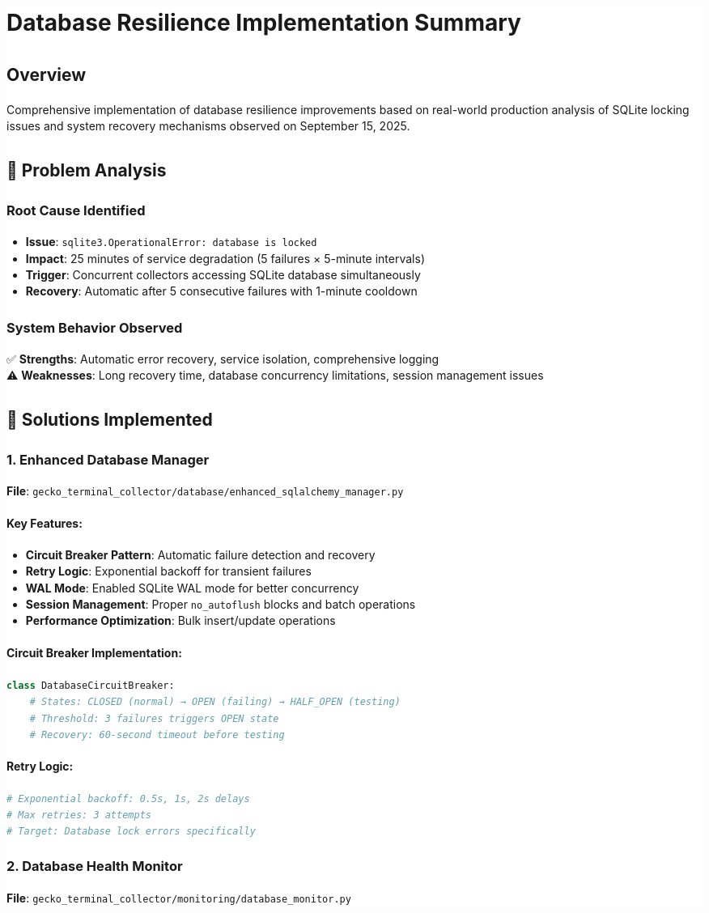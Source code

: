 # Database Resilience Implementation Summary

## Overview
Comprehensive implementation of database resilience improvements based on real-world production analysis of SQLite locking issues and system recovery mechanisms observed on September 15, 2025.

## 🎯 Problem Analysis

### Root Cause Identified
- **Issue**: `sqlite3.OperationalError: database is locked`
- **Impact**: 25 minutes of service degradation (5 failures × 5-minute intervals)
- **Trigger**: Concurrent collectors accessing SQLite database simultaneously
- **Recovery**: Automatic after 5 consecutive failures with 1-minute cooldown

### System Behavior Observed
✅ **Strengths**: Automatic error recovery, service isolation, comprehensive logging  
⚠️ **Weaknesses**: Long recovery time, database concurrency limitations, session management issues

## 🚀 Solutions Implemented

### 1. Enhanced Database Manager
**File**: `gecko_terminal_collector/database/enhanced_sqlalchemy_manager.py`

#### Key Features:
- **Circuit Breaker Pattern**: Automatic failure detection and recovery
- **Retry Logic**: Exponential backoff for transient failures
- **WAL Mode**: Enabled SQLite WAL mode for better concurrency
- **Session Management**: Proper `no_autoflush` blocks and batch operations
- **Performance Optimization**: Bulk insert/update operations

#### Circuit Breaker Implementation:
```python
class DatabaseCircuitBreaker:
    # States: CLOSED (normal) → OPEN (failing) → HALF_OPEN (testing)
    # Threshold: 3 failures triggers OPEN state
    # Recovery: 60-second timeout before testing
```

#### Retry Logic:
```python
# Exponential backoff: 0.5s, 1s, 2s delays
# Max retries: 3 attempts
# Target: Database lock errors specifically
```

### 2. Database Health Monitor
**File**: `gecko_terminal_collector/monitoring/database_monitor.py`
